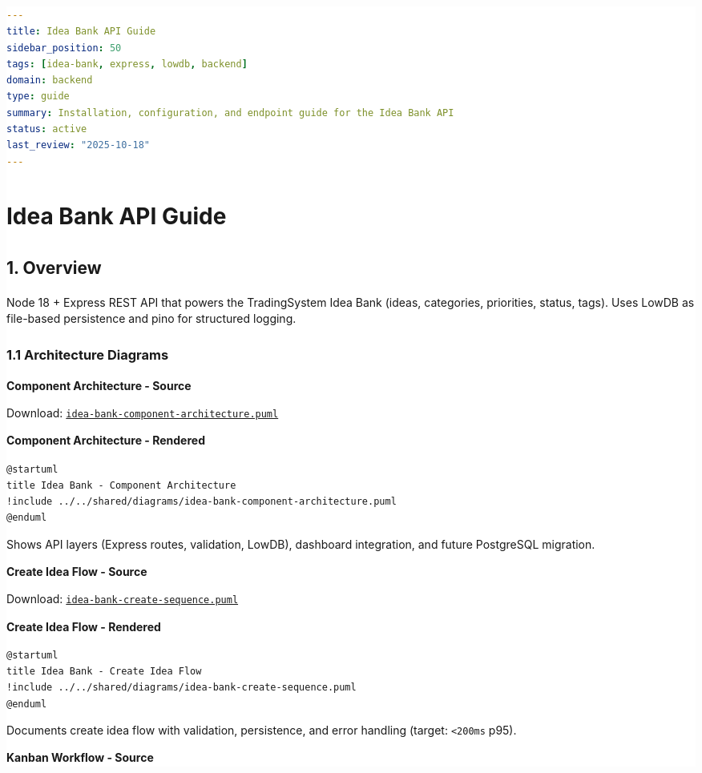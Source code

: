 ```yaml
---
title: Idea Bank API Guide
sidebar_position: 50
tags: [idea-bank, express, lowdb, backend]
domain: backend
type: guide
summary: Installation, configuration, and endpoint guide for the Idea Bank API
status: active
last_review: "2025-10-18"
---
```


# Idea Bank API Guide

## 1. Overview

Node 18 + Express REST API that powers the TradingSystem Idea Bank (ideas, categories, priorities, status, tags). Uses LowDB as file-based persistence and pino for structured logging.

### 1.1 Architecture Diagrams

**Component Architecture - Source**

Download: [`idea-bank-component-architecture.puml`](../../shared/diagrams/idea-bank-component-architecture.puml)

**Component Architecture - Rendered**

```plantuml
@startuml
title Idea Bank - Component Architecture
!include ../../shared/diagrams/idea-bank-component-architecture.puml
@enduml
```

Shows API layers (Express routes, validation, LowDB), dashboard integration, and future PostgreSQL migration.

**Create Idea Flow - Source**

Download: [`idea-bank-create-sequence.puml`](../../shared/diagrams/idea-bank-create-sequence.puml)

**Create Idea Flow - Rendered**

```plantuml
@startuml
title Idea Bank - Create Idea Flow
!include ../../shared/diagrams/idea-bank-create-sequence.puml
@enduml
```

Documents create idea flow with validation, persistence, and error handling (target: `<200ms` p95).

**Kanban Workflow - Source**

